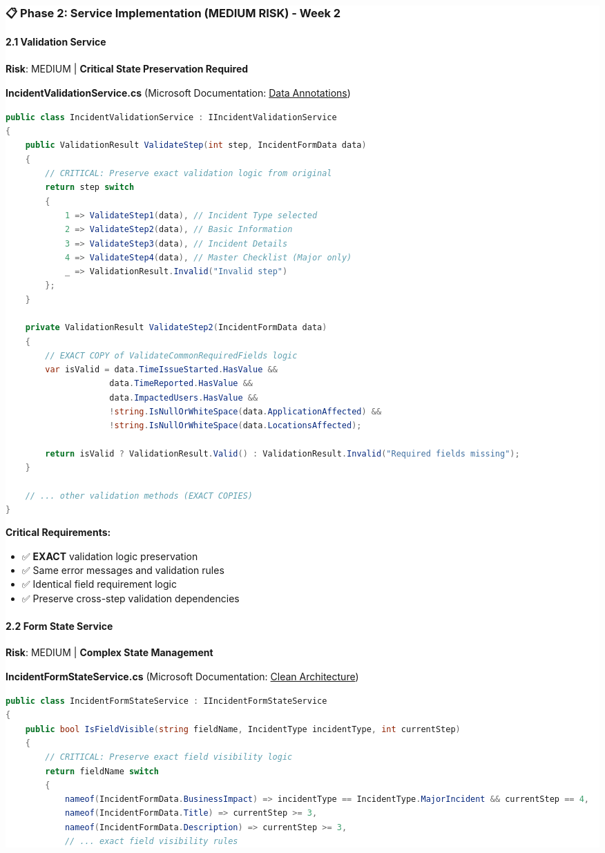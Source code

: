 ### 📋 **Phase 2: Service Implementation (MEDIUM RISK) - Week 2**

#### **2.1 Validation Service** 
**Risk**: MEDIUM | **Critical State Preservation Required**

**IncidentValidationService.cs** (Microsoft Documentation: [Data Annotations](https://learn.microsoft.com/en-us/dotnet/api/system.componentmodel.dataannotations))
```csharp
public class IncidentValidationService : IIncidentValidationService
{
    public ValidationResult ValidateStep(int step, IncidentFormData data)
    {
        // CRITICAL: Preserve exact validation logic from original
        return step switch
        {
            1 => ValidateStep1(data), // Incident Type selected
            2 => ValidateStep2(data), // Basic Information  
            3 => ValidateStep3(data), // Incident Details
            4 => ValidateStep4(data), // Master Checklist (Major only)
            _ => ValidationResult.Invalid("Invalid step")
        };
    }

    private ValidationResult ValidateStep2(IncidentFormData data)
    {
        // EXACT COPY of ValidateCommonRequiredFields logic
        var isValid = data.TimeIssueStarted.HasValue &&
                     data.TimeReported.HasValue &&
                     data.ImpactedUsers.HasValue &&
                     !string.IsNullOrWhiteSpace(data.ApplicationAffected) &&
                     !string.IsNullOrWhiteSpace(data.LocationsAffected);
        
        return isValid ? ValidationResult.Valid() : ValidationResult.Invalid("Required fields missing");
    }
    
    // ... other validation methods (EXACT COPIES)
}
```

**Critical Requirements:**
- ✅ **EXACT** validation logic preservation
- ✅ Same error messages and validation rules
- ✅ Identical field requirement logic
- ✅ Preserve cross-step validation dependencies

#### **2.2 Form State Service**
**Risk**: MEDIUM | **Complex State Management**

**IncidentFormStateService.cs** (Microsoft Documentation: [Clean Architecture](https://learn.microsoft.com/en-us/dotnet/architecture/modern-web-apps-azure/common-web-application-architectures))
```csharp
public class IncidentFormStateService : IIncidentFormStateService
{
    public bool IsFieldVisible(string fieldName, IncidentType incidentType, int currentStep)
    {
        // CRITICAL: Preserve exact field visibility logic
        return fieldName switch
        {
            nameof(IncidentFormData.BusinessImpact) => incidentType == IncidentType.MajorIncident && currentStep == 4,
            nameof(IncidentFormData.Title) => currentStep >= 3,
            nameof(IncidentFormData.Description) => currentStep >= 3,
            // ... exact field visibility rules
```